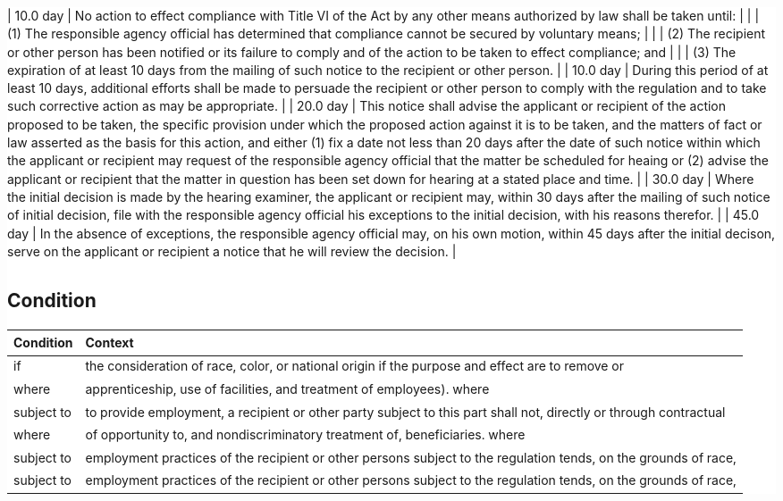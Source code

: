 | 10.0 day   | No action to effect compliance with Title VI of the Act by any other means authorized by law shall be taken until:                                                                                                                                                                                                                                                                                                                                                                                                                                                                          |
|            |           (1) The responsible agency official has determined that compliance cannot be secured by voluntary means;                                                                                                                                                                                                                                                                                                                                                                                                                                                                          |
|            |           (2) The recipient or other person has been notified or its failure to comply and of the action to be taken to effect compliance; and                                                                                                                                                                                                                                                                                                                                                                                                                                              |
|            |           (3) The expiration of at least 10 days from the mailing of such notice to the recipient or other person.                                                                                                                                                                                                                                                                                                                                                                                                                                                                          |
| 10.0 day   | During this period of at least 10 days, additional efforts shall be made to persuade the recipient or other person to comply with the regulation and to take such corrective action as may be appropriate.                                                                                                                                                                                                                                                                                                                                                                                  |
| 20.0 day   | This notice shall advise the applicant or recipient of the action proposed to be taken, the specific provision under which the proposed action against it is to be taken, and the matters of fact or law asserted as the basis for this action, and either (1) fix a date not less than 20 days after the date of such notice within which the applicant or recipient may request of the responsible agency official that the matter be scheduled for heaing or (2) advise the applicant or recipient that the matter in question has been set down for hearing at a stated place and time. |
| 30.0 day   | Where the initial decision is made by the hearing examiner, the applicant or recipient may, within 30 days after the mailing of such notice of initial decision, file with the responsible agency official his exceptions to the initial decision, with his reasons therefor.                                                                                                                                                                                                                                                                                                               |
| 45.0 day   | In the absence of exceptions, the responsible agency official may, on his own motion, within 45 days after the initial decison, serve on the applicant or recipient a notice that he will review the decision.                                                                                                                                                                                                                                                                                                                                                                              |


## Condition

| Condition        | Context                                                                                                                      |
|:-----------------|:-----------------------------------------------------------------------------------------------------------------------------|
| if               | the consideration of race, color, or national origin if the purpose and effect are to remove or                              |
| where            | apprenticeship, use of facilities, and treatment of employees). where                                                        |
| subject to       | to provide employment, a recipient or other party subject to this part shall not, directly or through contractual            |
| where            | of opportunity to, and nondiscriminatory treatment of, beneficiaries. where                                                  |
| subject to       | employment practices of the recipient or other persons subject to the regulation tends, on the grounds of race,              |
| subject to       | employment practices of the recipient or other persons subject to the regulation tends, on the grounds of race,              |